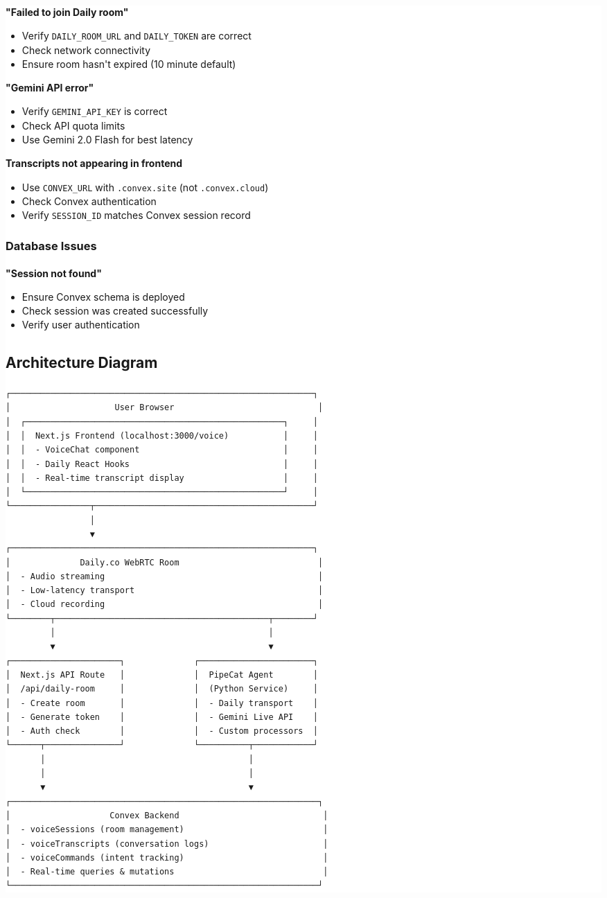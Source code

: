 **"Failed to join Daily room"**
- Verify `DAILY_ROOM_URL` and `DAILY_TOKEN` are correct
- Check network connectivity
- Ensure room hasn't expired (10 minute default)

**"Gemini API error"**
- Verify `GEMINI_API_KEY` is correct
- Check API quota limits
- Use Gemini 2.0 Flash for best latency

**Transcripts not appearing in frontend**
- Use `CONVEX_URL` with `.convex.site` (not `.convex.cloud`)
- Check Convex authentication
- Verify `SESSION_ID` matches Convex session record

### Database Issues

**"Session not found"**
- Ensure Convex schema is deployed
- Check session was created successfully
- Verify user authentication

## Architecture Diagram

```
┌─────────────────────────────────────────────────────────────┐
│                     User Browser                             │
│  ┌────────────────────────────────────────────────────┐     │
│  │  Next.js Frontend (localhost:3000/voice)           │     │
│  │  - VoiceChat component                             │     │
│  │  - Daily React Hooks                               │     │
│  │  - Real-time transcript display                    │     │
│  └────────────────────────────────────────────────────┘     │
└────────────────┬────────────────────────────────────────────┘
                 │
                 ▼
┌─────────────────────────────────────────────────────────────┐
│              Daily.co WebRTC Room                            │
│  - Audio streaming                                           │
│  - Low-latency transport                                     │
│  - Cloud recording                                           │
└────────┬───────────────────────────────────────────┬────────┘
         │                                           │
         ▼                                           ▼
┌──────────────────────┐              ┌───────────────────────┐
│  Next.js API Route   │              │  PipeCat Agent        │
│  /api/daily-room     │              │  (Python Service)     │
│  - Create room       │              │  - Daily transport    │
│  - Generate token    │              │  - Gemini Live API    │
│  - Auth check        │              │  - Custom processors  │
└──────┬───────────────┘              └──────────┬────────────┘
       │                                         │
       │                                         │
       ▼                                         ▼
┌──────────────────────────────────────────────────────────────┐
│                    Convex Backend                             │
│  - voiceSessions (room management)                            │
│  - voiceTranscripts (conversation logs)                       │
│  - voiceCommands (intent tracking)                            │
│  - Real-time queries & mutations                              │
└──────────────────────────────────────────────────────────────┘
```
